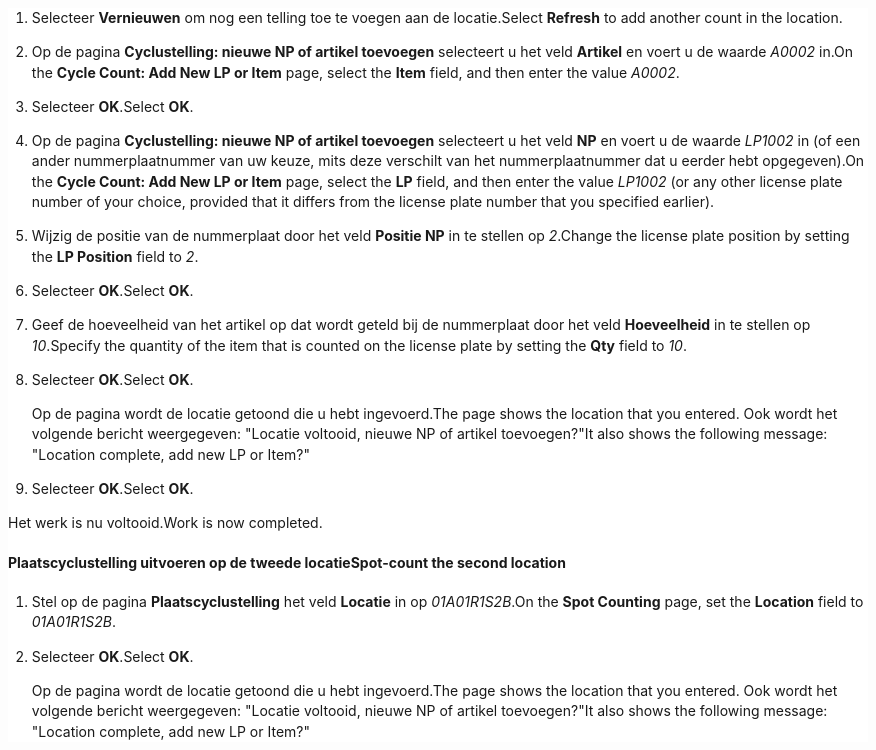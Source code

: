 1. <span data-ttu-id="5c4a6-187">Selecteer **Vernieuwen** om nog een telling toe te voegen aan de locatie.</span><span class="sxs-lookup"><span data-stu-id="5c4a6-187">Select **Refresh** to add another count in the location.</span></span>
1. <span data-ttu-id="5c4a6-188">Op de pagina **Cyclustelling: nieuwe NP of artikel toevoegen** selecteert u het veld **Artikel** en voert u de waarde *A0002* in.</span><span class="sxs-lookup"><span data-stu-id="5c4a6-188">On the **Cycle Count: Add New LP or Item** page, select the **Item** field, and then enter the value *A0002*.</span></span>
1. <span data-ttu-id="5c4a6-189">Selecteer **OK**.</span><span class="sxs-lookup"><span data-stu-id="5c4a6-189">Select **OK**.</span></span>
1. <span data-ttu-id="5c4a6-190">Op de pagina **Cyclustelling: nieuwe NP of artikel toevoegen** selecteert u het veld **NP** en voert u de waarde *LP1002* in (of een ander nummerplaatnummer van uw keuze, mits deze verschilt van het nummerplaatnummer dat u eerder hebt opgegeven).</span><span class="sxs-lookup"><span data-stu-id="5c4a6-190">On the **Cycle Count: Add New LP or Item** page, select the **LP** field, and then enter the value *LP1002* (or any other license plate number of your choice, provided that it differs from the license plate number that you specified earlier).</span></span>
1. <span data-ttu-id="5c4a6-191">Wijzig de positie van de nummerplaat door het veld **Positie NP** in te stellen op *2*.</span><span class="sxs-lookup"><span data-stu-id="5c4a6-191">Change the license plate position by setting the **LP Position** field to *2*.</span></span>
1. <span data-ttu-id="5c4a6-192">Selecteer **OK**.</span><span class="sxs-lookup"><span data-stu-id="5c4a6-192">Select **OK**.</span></span>
1. <span data-ttu-id="5c4a6-193">Geef de hoeveelheid van het artikel op dat wordt geteld bij de nummerplaat door het veld **Hoeveelheid** in te stellen op *10*.</span><span class="sxs-lookup"><span data-stu-id="5c4a6-193">Specify the quantity of the item that is counted on the license plate by setting the **Qty** field to *10*.</span></span>
1. <span data-ttu-id="5c4a6-194">Selecteer **OK**.</span><span class="sxs-lookup"><span data-stu-id="5c4a6-194">Select **OK**.</span></span>

    <span data-ttu-id="5c4a6-195">Op de pagina wordt de locatie getoond die u hebt ingevoerd.</span><span class="sxs-lookup"><span data-stu-id="5c4a6-195">The page shows the location that you entered.</span></span> <span data-ttu-id="5c4a6-196">Ook wordt het volgende bericht weergegeven: "Locatie voltooid, nieuwe NP of artikel toevoegen?"</span><span class="sxs-lookup"><span data-stu-id="5c4a6-196">It also shows the following message: "Location complete, add new LP or Item?"</span></span>

1. <span data-ttu-id="5c4a6-197">Selecteer **OK**.</span><span class="sxs-lookup"><span data-stu-id="5c4a6-197">Select **OK**.</span></span>

<span data-ttu-id="5c4a6-198">Het werk is nu voltooid.</span><span class="sxs-lookup"><span data-stu-id="5c4a6-198">Work is now completed.</span></span>

#### <a name="spot-count-the-second-location"></a><span data-ttu-id="5c4a6-199">Plaatscyclustelling uitvoeren op de tweede locatie</span><span class="sxs-lookup"><span data-stu-id="5c4a6-199">Spot-count the second location</span></span>

1. <span data-ttu-id="5c4a6-200">Stel op de pagina **Plaatscyclustelling** het veld **Locatie** in op *01A01R1S2B*.</span><span class="sxs-lookup"><span data-stu-id="5c4a6-200">On the **Spot Counting** page, set the **Location** field to *01A01R1S2B*.</span></span>
1. <span data-ttu-id="5c4a6-201">Selecteer **OK**.</span><span class="sxs-lookup"><span data-stu-id="5c4a6-201">Select **OK**.</span></span>

    <span data-ttu-id="5c4a6-202">Op de pagina wordt de locatie getoond die u hebt ingevoerd.</span><span class="sxs-lookup"><span data-stu-id="5c4a6-202">The page shows the location that you entered.</span></span> <span data-ttu-id="5c4a6-203">Ook wordt het volgende bericht weergegeven: "Locatie voltooid, nieuwe NP of artikel toevoegen?"</span><span class="sxs-lookup"><span data-stu-id="5c4a6-203">It also shows the following message: "Location complete, add new LP or Item?"</span></span>
